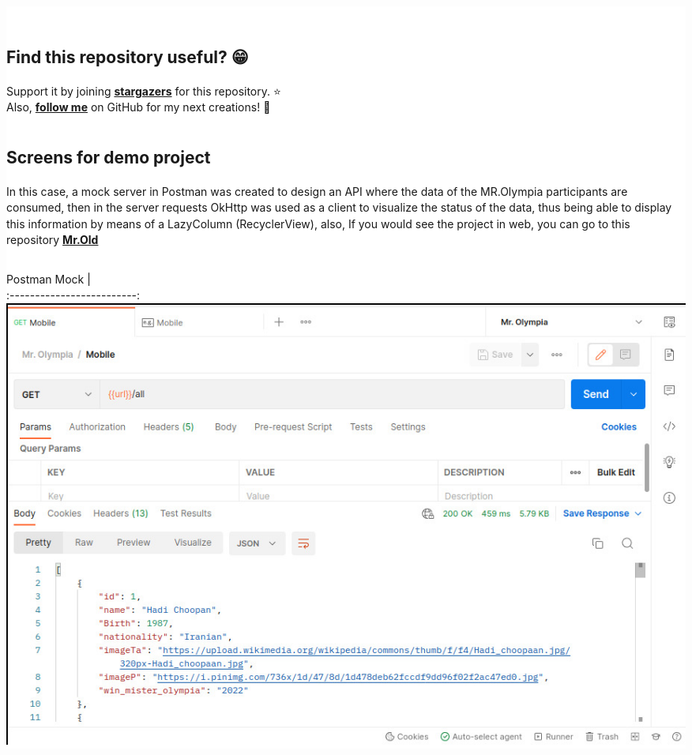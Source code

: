 <br/>

## Find this repository useful? :grin:
Support it by joining __[stargazers](https://github.com/Enrique213-VP/MrOlympiaCompose/stargazers)__ for this repository. :star: <br>
Also, __[follow me](https://github.com/Enrique213-VP)__ on GitHub for my next creations! :bison:

#

## Screens for demo project
In this case, a mock server in Postman was created to design an API where the data of the MR.Olympia participants are consumed, 
then in the server requests OkHttp was used as a client to visualize the status of the data, thus being able to display this information 
by means of a LazyColumn (RecyclerView), also, If you would see the project in web, you can go to this repository __[Mr.Old](https://github.com/Seb9809/mr-olympia-winners)__

## 

Postman Mock           |  
:-------------------------:
![](https://github.com/Enrique213-VP/MrOlympiaCompose/blob/main/Assets/Postman/exampleRequest.jpg?raw=true)  
